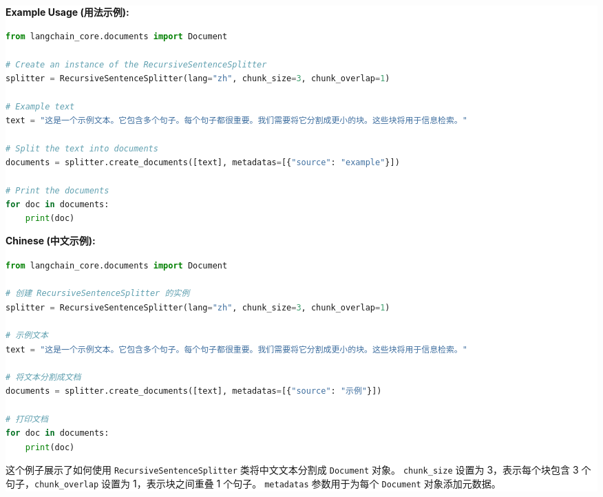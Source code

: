 **Example Usage (用法示例):**

```python
from langchain_core.documents import Document

# Create an instance of the RecursiveSentenceSplitter
splitter = RecursiveSentenceSplitter(lang="zh", chunk_size=3, chunk_overlap=1)

# Example text
text = "这是一个示例文本。它包含多个句子。每个句子都很重要。我们需要将它分割成更小的块。这些块将用于信息检索。"

# Split the text into documents
documents = splitter.create_documents([text], metadatas=[{"source": "example"}])

# Print the documents
for doc in documents:
    print(doc)
```

**Chinese (中文示例):**

```python
from langchain_core.documents import Document

# 创建 RecursiveSentenceSplitter 的实例
splitter = RecursiveSentenceSplitter(lang="zh", chunk_size=3, chunk_overlap=1)

# 示例文本
text = "这是一个示例文本。它包含多个句子。每个句子都很重要。我们需要将它分割成更小的块。这些块将用于信息检索。"

# 将文本分割成文档
documents = splitter.create_documents([text], metadatas=[{"source": "示例"}])

# 打印文档
for doc in documents:
    print(doc)
```

这个例子展示了如何使用 `RecursiveSentenceSplitter` 类将中文文本分割成 `Document` 对象。  `chunk_size` 设置为 3，表示每个块包含 3 个句子，`chunk_overlap` 设置为 1，表示块之间重叠 1 个句子。 `metadatas` 参数用于为每个 `Document` 对象添加元数据。
